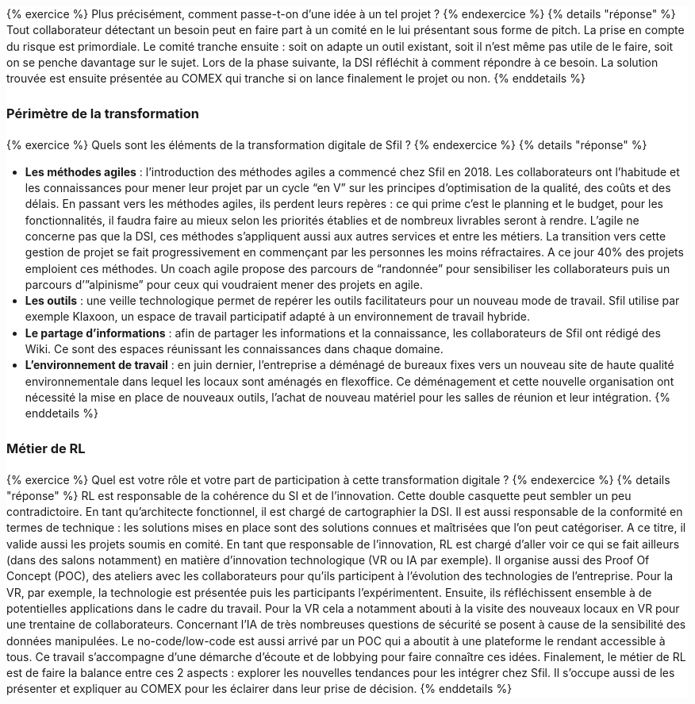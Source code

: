 {% exercice %}
Plus précisément, comment passe-t-on d’une idée à un tel projet ?
{% endexercice %}
{% details "réponse" %}
Tout collaborateur détectant un besoin peut en faire part à un comité en le lui présentant sous forme de pitch. La prise en compte du risque est primordiale. Le comité tranche ensuite : soit on adapte un outil existant, soit il n’est même pas utile de le faire, soit on se penche davantage sur le sujet. Lors de la phase suivante, la DSI réfléchit à comment répondre à ce besoin. La solution trouvée est ensuite présentée au COMEX qui tranche si on lance finalement le projet ou non. 
{% enddetails %}

### Périmètre de la transformation
{% exercice %}
Quels sont les éléments de la transformation digitale de Sfil ?
{% endexercice %}
{% details "réponse" %}
- **Les méthodes agiles** : l’introduction des méthodes agiles a commencé chez Sfil en 2018. Les collaborateurs ont l’habitude et les connaissances pour mener leur projet par un cycle “en V” sur les principes d’optimisation de la qualité, des coûts et des délais. En passant vers les méthodes agiles, ils perdent leurs repères : ce qui prime c’est le planning et le budget, pour les fonctionnalités, il faudra faire au mieux selon les priorités établies et de nombreux livrables seront à rendre. L’agile ne concerne pas que la DSI, ces méthodes s’appliquent aussi aux autres services et entre les métiers. La transition vers cette gestion de projet se fait progressivement en commençant par les personnes les moins réfractaires. A ce jour 40% des projets emploient ces méthodes. Un coach agile propose des parcours de “randonnée” pour sensibiliser les collaborateurs puis un parcours d’”alpinisme” pour ceux qui voudraient mener des projets en agile.
- **Les outils** : une veille technologique permet de repérer les outils facilitateurs pour un nouveau mode de travail. Sfil utilise par exemple Klaxoon, un espace de travail participatif adapté à un environnement de travail hybride.
- **Le partage d’informations** : afin de partager les informations et la connaissance, les collaborateurs de Sfil ont rédigé des Wiki. Ce sont des espaces réunissant les connaissances dans chaque domaine.
- **L’environnement de travail** : en juin dernier, l’entreprise a déménagé de bureaux fixes vers un nouveau site de haute qualité environnementale dans lequel les locaux sont aménagés en flexoffice. Ce déménagement et cette nouvelle organisation ont nécessité la mise en place de nouveaux outils, l’achat de nouveau matériel pour les salles de réunion et leur intégration.
{% enddetails %}

### Métier de RL
{% exercice %}
Quel est votre rôle et votre part de participation à cette transformation digitale ?
{% endexercice %}
{% details "réponse"  %}
RL est responsable de la cohérence du SI et de l’innovation. Cette double casquette peut sembler un peu contradictoire. 
En tant qu’architecte fonctionnel, il est chargé de cartographier la DSI. Il est aussi responsable de la conformité en termes de technique : les solutions mises en place sont  des solutions connues et maîtrisées que l’on peut catégoriser. A ce titre, il valide aussi les projets soumis en comité.
En tant que responsable de l’innovation, RL est chargé d’aller voir ce qui se fait ailleurs (dans des salons notamment) en matière d’innovation technologique (VR ou IA par exemple). Il organise aussi des Proof Of Concept (POC), des ateliers avec les collaborateurs pour qu’ils participent à l’évolution des technologies de l’entreprise. Pour la VR, par exemple, la technologie est présentée puis les participants l’expérimentent. Ensuite, ils réfléchissent ensemble à de potentielles applications dans le cadre du travail. Pour la VR cela a notamment abouti à la visite des nouveaux locaux en VR pour une trentaine de collaborateurs. Concernant l’IA de très nombreuses questions de sécurité se posent à cause de la sensibilité des données manipulées. Le no-code/low-code est aussi arrivé par un POC qui a aboutit à une plateforme le rendant accessible à tous. Ce travail s’accompagne d’une démarche d’écoute et de lobbying pour faire connaître ces idées.
Finalement, le métier de RL est de faire la balance entre ces 2 aspects : explorer les nouvelles tendances pour les intégrer chez Sfil. Il s’occupe aussi de les présenter et expliquer au COMEX pour les éclairer dans leur prise de décision.
{% enddetails %}
